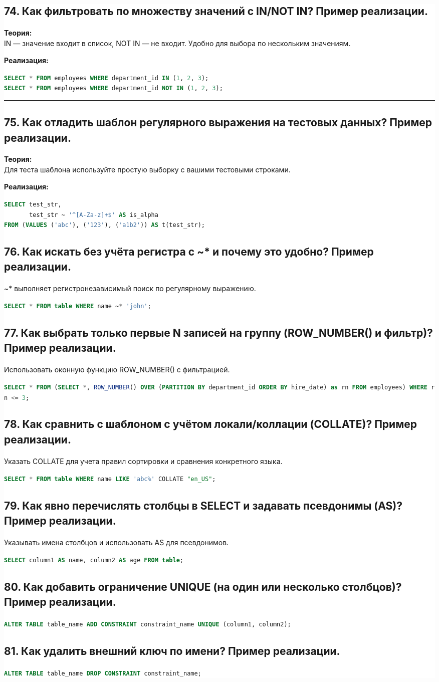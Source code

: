 
## 74. Как фильтровать по множеству значений с IN/NOT IN? Пример реализации.
**Теория:**  
IN — значение входит в список, NOT IN — не входит. Удобно для выбора по нескольким значениям.

**Реализация:**
```sql
SELECT * FROM employees WHERE department_id IN (1, 2, 3);
SELECT * FROM employees WHERE department_id NOT IN (1, 2, 3);
```

---

## 75. Как отладить шаблон регулярного выражения на тестовых данных? Пример реализации.
**Теория:**  
Для теста шаблона используйте простую выборку с вашими тестовыми строками.

**Реализация:**
```sql
SELECT test_str,
       test_str ~ '^[A-Za-z]+$' AS is_alpha
FROM (VALUES ('abc'), ('123'), ('a1b2')) AS t(test_str);
```

## 76. Как искать без учёта регистра с ~* и почему это удобно? Пример реализации.  
~* выполняет регистронезависимый поиск по регулярному выражению.
```sql
SELECT * FROM table WHERE name ~* 'john';
```
## 77. Как выбрать только первые N записей на группу (ROW_NUMBER() и фильтр)? Пример реализации.
Использовать оконную функцию ROW_NUMBER() с фильтрацией.
```sql
SELECT * FROM (SELECT *, ROW_NUMBER() OVER (PARTITION BY department_id ORDER BY hire_date) as rn FROM employees) WHERE rn <= 3;
```
## 78. Как сравнить с шаблоном с учётом локали/коллации (COLLATE)? Пример реализации.
Указать COLLATE для учета правил сортировки и сравнения конкретного языка.
```sql
SELECT * FROM table WHERE name LIKE 'abc%' COLLATE "en_US";
```
## 79. Как явно перечислять столбцы в SELECT и задавать псевдонимы (AS)? Пример реализации.
Указывать имена столбцов и использовать AS для псевдонимов.
```sql
SELECT column1 AS name, column2 AS age FROM table;
```
## 80. Как добавить ограничение UNIQUE (на один или несколько столбцов)? Пример реализации.
```sql
ALTER TABLE table_name ADD CONSTRAINT constraint_name UNIQUE (column1, column2);
```
## 81. Как удалить внешний ключ по имени? Пример реализации.
```sql
ALTER TABLE table_name DROP CONSTRAINT constraint_name;
```